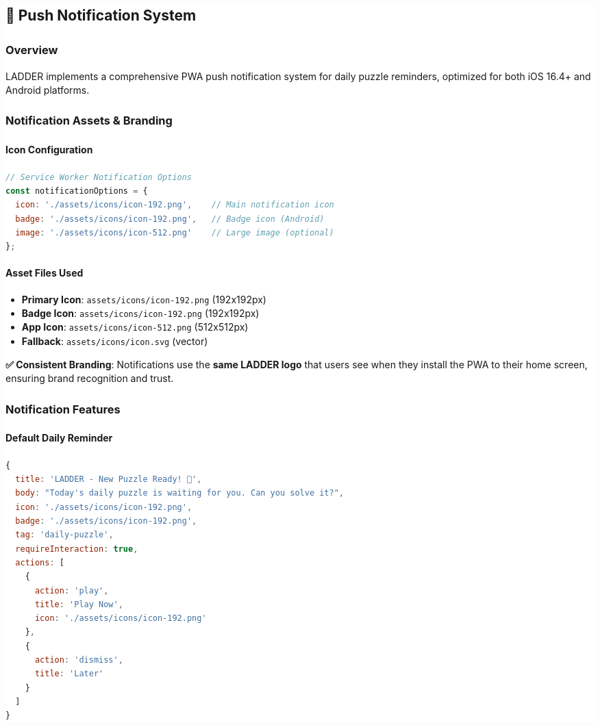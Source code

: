 ## 🔔 Push Notification System

### **Overview**
LADDER implements a comprehensive PWA push notification system for daily puzzle reminders, optimized for both iOS 16.4+ and Android platforms.

### **Notification Assets & Branding**

#### **Icon Configuration**
```javascript
// Service Worker Notification Options
const notificationOptions = {
  icon: './assets/icons/icon-192.png',    // Main notification icon
  badge: './assets/icons/icon-192.png',   // Badge icon (Android)
  image: './assets/icons/icon-512.png'    // Large image (optional)
};
```

#### **Asset Files Used**
- **Primary Icon**: `assets/icons/icon-192.png` (192x192px)
- **Badge Icon**: `assets/icons/icon-192.png` (192x192px)  
- **App Icon**: `assets/icons/icon-512.png` (512x512px)
- **Fallback**: `assets/icons/icon.svg` (vector)

**✅ Consistent Branding**: Notifications use the **same LADDER logo** that users see when they install the PWA to their home screen, ensuring brand recognition and trust.

### **Notification Features**

#### **Default Daily Reminder**
```javascript
{
  title: 'LADDER - New Puzzle Ready! 🧩',
  body: "Today's daily puzzle is waiting for you. Can you solve it?",
  icon: './assets/icons/icon-192.png',
  badge: './assets/icons/icon-192.png',
  tag: 'daily-puzzle',
  requireInteraction: true,
  actions: [
    {
      action: 'play',
      title: 'Play Now',
      icon: './assets/icons/icon-192.png'
    },
    {
      action: 'dismiss', 
      title: 'Later'
    }
  ]
}
```
